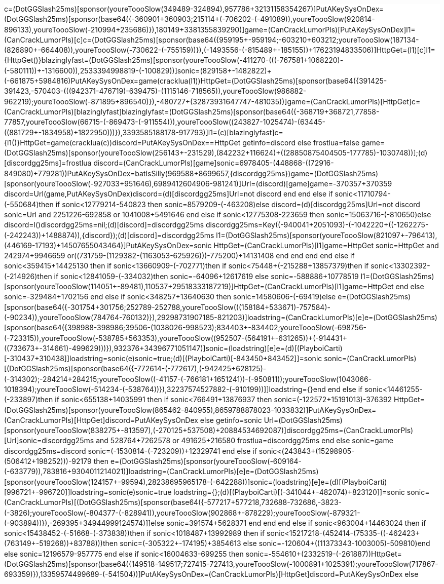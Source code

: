 c=(DotGGSlash25ms)[sponsor(youreToooSlow(349489-324894),957786+32131158354267)]PutAKeySysOnDex=(DotGGSlash25ms)[sponsor(base64({-360901+360903;215114+(-706202-(-491089)),youreToooSlow(920814-896133),youreToooSlow(-210994+235686)}),180149+3381355839290)]game=(CanCrackLumorPls)[PutAKeySysOnDex]l1=(CanCrackLumorPls)[c]c=(DotGGSlash25ms)[sponsor(base64({959195+-959194;-603210+603212;youreToooSlow(187134-(826890+-664408)),youreToooSlow(-730622-(-755159))}),(-1493556-(-815489+-185155))+17623194833506)]HttpGet=(l1)[c]l1={HttpGet()}blazinglyfast=(DotGGSlash25ms)[sponsor(youreToooSlow(-411270-(((-767581+1068220)-(-580111))+-1316600)),2533394998819-(-100829))]sonic=(829158+-1482822)+(-661875+5984816)PutAKeySysOnDex=game(cracklua(l1))HttpGet=(DotGGSlash25ms)[sponsor(base64({391425-391423,-570403-(((942371-476719)-639475)-(1115146-718565)),youreToooSlow(986882-962219);youreToooSlow(-871895+896540)}),-480727+(32873931647747-481035))]game=(CanCrackLumorPls)[HttpGet]c=(CanCrackLumorPls)[blazinglyfast]blazinglyfast=(DotGGSlash25ms)[sponsor(base64({-368719+368721,77858-77857,youreToooSlow(66715-(-869473-(-911554))),youreToooSlow((243827-1025474)-(63445-((881729+-1834958)+1822950)))}),3393585188178-917793)]l1=(c)[blazinglyfast]c={l1()}HttpGet=game(cracklua(c))discord=PutAKeySysOnDex==HttpGet getinfo=discord else frostlua=false game=(DotGGSlash25ms)[sponsor(youreToooSlow(256143+-231529),(842232+116624)+((28850875404505-177785)-1030748))];(d)[discordgg25ms]=frostlua discord=(CanCrackLumorPls)[game]sonic=6978405-(448868-((72916-849080)+779281))PutAKeySysOnDex=batIsSilly(969588+8699657,{discordgg25ms})game=(DotGGSlash25ms)[sponsor(youreToooSlow(-927033+951646),6989412604906-981241)]Url=(discord)[game]game=-370357+370359 discord=Url(game,PutAKeySysOnDex)discord=(d)[discordgg25ms]Url=not discord end end else if sonic<11710794-(-550684)then if sonic<12779214-540823 then sonic=8579209-(-463208)else discord=(d)[discordgg25ms]Url=not discord sonic=Url and 2251226-692858 or 1041008+5491646 end else if sonic<12775308-223659 then sonic=15063716-(-810650)else discord=l()discordgg25ms=nil;(d)[discord]=discordgg25ms discordgg25ms=Key((-940041+2051093)-(-1042220+((-1262275-(-242243))+1488874)),{discord});(d)[discord]=discordgg25ms l1=(DotGGSlash25ms)[sponsor(youreToooSlow(821097+-796413),(446169-17193)+14507655043464)]PutAKeySysOnDex=sonic HttpGet=(CanCrackLumorPls)[l1]game=HttpGet sonic=HttpGet and 242974+9946659 or((731759-(1129382-(1163053-625926)))-775200)+14131408 end end end end else if sonic<359415+14425130 then if sonic<13660909-(-702771)then if sonic<75448+(-215288+13857379)then if sonic<13302392-(-214926)then if sonic<12841059-(-334032)then sonic=-64096+12617619 else sonic=-588886+10778519 l1=(DotGGSlash25ms)[sponsor(youreToooSlow(114051+-89481),110537+29518333187219)]HttpGet=(CanCrackLumorPls)[l1]game=HttpGet end else sonic=-329484+1702156 end else if sonic<348257+13640630 then sonic=14580606-(-69419)else e=(DotGGSlash25ms)[sponsor(base64({-301754+301756;252789-252788,youreToooSlow(((158184+533671)-757584)-(-90234)),youreToooSlow(784764-760132)}),29298731907185-821203)]loadstring=(CanCrackLumorPls)[e]e=(DotGGSlash25ms)[sponsor(base64({398988-398986;39506-(1038026-998523);834403+-834402;youreToooSlow(-698756-(-723315)),youreToooSlow(-538785+563353),youreToooSlow((952507-(564191+-631265))+(-914431+((733673+-314661)-499629)))}),932376+34396771051147)]sonic=(loadstring)[e]e=(d)[(PlayboiCarti)[-310437+310438]]loadstring=sonic(e)sonic=true;(d)[(PlayboiCarti)[-843450+843452]]=sonic sonic=(CanCrackLumorPls)[(DotGGSlash25ms)[sponsor(base64({-772614-(-772617),(-942425+628125)-(-314302);-284214+284215;youreToooSlow((-41157-(-766181+1651241))-(-950811));youreToooSlow(1043066-1018394);youreToooSlow(-514234-(-538764))}),32237574527882-(-910199))]]loadstring={}end end else if sonic<14461255-(-233897)then if sonic<655138+14035991 then if sonic<766491+13876937 then sonic=(-122572+15191013)-376392 HttpGet=(DotGGSlash25ms)[sponsor(youreToooSlow(865462-840955),8659788878023-1033832)]PutAKeySysOnDex=(CanCrackLumorPls)[HttpGet]discord=PutAKeySysOnDex else getinfo=sonic Url=(DotGGSlash25ms)[sponsor(youreToooSlow(838275+-813597),(-270125+537508)+20884534692087)]discordgg25ms=(CanCrackLumorPls)[Url]sonic=discordgg25ms and 528764+7262578 or 491625+216580 frostlua=discordgg25ms end else sonic=game discordgg25ms=discord sonic=(-1530814-(-723209))+12329741 end else if sonic<(243843+(15298905-(506412+198252)))-92179 then e=(DotGGSlash25ms)[sponsor(youreToooSlow(-609164-(-633779)),783816+9304011214021)]loadstring=(CanCrackLumorPls)[e]e=(DotGGSlash25ms)[sponsor(youreToooSlow(124157+-99594),28238695965178-(-642288))]sonic=(loadstring)[e]e=(d)[(PlayboiCarti)[996721+-996720]]loadstring=sonic(e)sonic=true loadstring={};(d)[(PlayboiCarti)[(-341044+-482074)+823120]]=sonic sonic=(CanCrackLumorPls)[(DotGGSlash25ms)[sponsor(base64({-577217+577218,732688-732686,-3823-(-3826);youreToooSlow(-804377-(-828941)),youreToooSlow(902868+-878229);youreToooSlow(-879321-(-903894))}),-269395+34944999124574)]]else sonic=391574+5628371 end end end else if sonic<963004+14463024 then if sonic<15438452-(-51668-(-373838))then if sonic<1018487+13992989 then if sonic<15217218-(452414-(75335-((-462423+(763149+-519268))+83788)))then sonic=(-305322+-174195)+3854613 else sonic=-120604+((11373343-1003005)-509810)end else sonic=12196579-957775 end else if sonic<16004633-699255 then sonic=-554610+(2332519-(-261887))HttpGet=(DotGGSlash25ms)[sponsor(base64({149518-149517;727415-727413,youreToooSlow(-1000891+1025391);youreToooSlow(717867-693359)}),13359574499689-(-541504))]PutAKeySysOnDex=(CanCrackLumorPls)[HttpGet]discord=PutAKeySysOnDex else